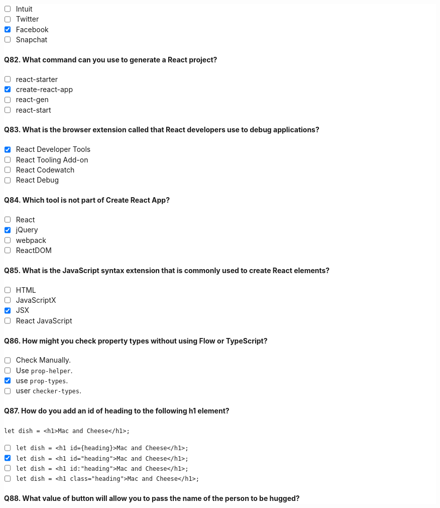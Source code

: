 - [ ] Intuit
- [ ] Twitter
- [x] Facebook
- [ ] Snapchat

#### Q82. What command can you use to generate a React project?

- [ ] react-starter
- [x] create-react-app
- [ ] react-gen
- [ ] react-start

#### Q83. What is the browser extension called that React developers use to debug applications?

- [x] React Developer Tools
- [ ] React Tooling Add-on
- [ ] React Codewatch
- [ ] React Debug

#### Q84. Which tool is not part of Create React App?

- [ ] React
- [x] jQuery
- [ ] webpack
- [ ] ReactDOM

#### Q85. What is the JavaScript syntax extension that is commonly used to create React elements?

- [ ] HTML
- [ ] JavaScriptX
- [x] JSX
- [ ] React JavaScript

#### Q86. How might you check property types without using Flow or TypeScript?

- [ ] Check Manually.
- [ ] Use `prop-helper`.
- [x] use `prop-types`.
- [ ] user `checker-types`.

#### Q87. How do you add an id of heading to the following h1 element?

`let dish = <h1>Mac and Cheese</h1>; `

- [ ] `let dish = <h1 id={heading}>Mac and Cheese</h1>;`
- [x] `let dish = <h1 id="heading">Mac and Cheese</h1>;`
- [ ] `let dish = <h1 id:"heading">Mac and Cheese</h1>;`
- [ ] `let dish = <h1 class="heading">Mac and Cheese</h1>;`

#### Q88. What value of button will allow you to pass the name of the person to be hugged?
